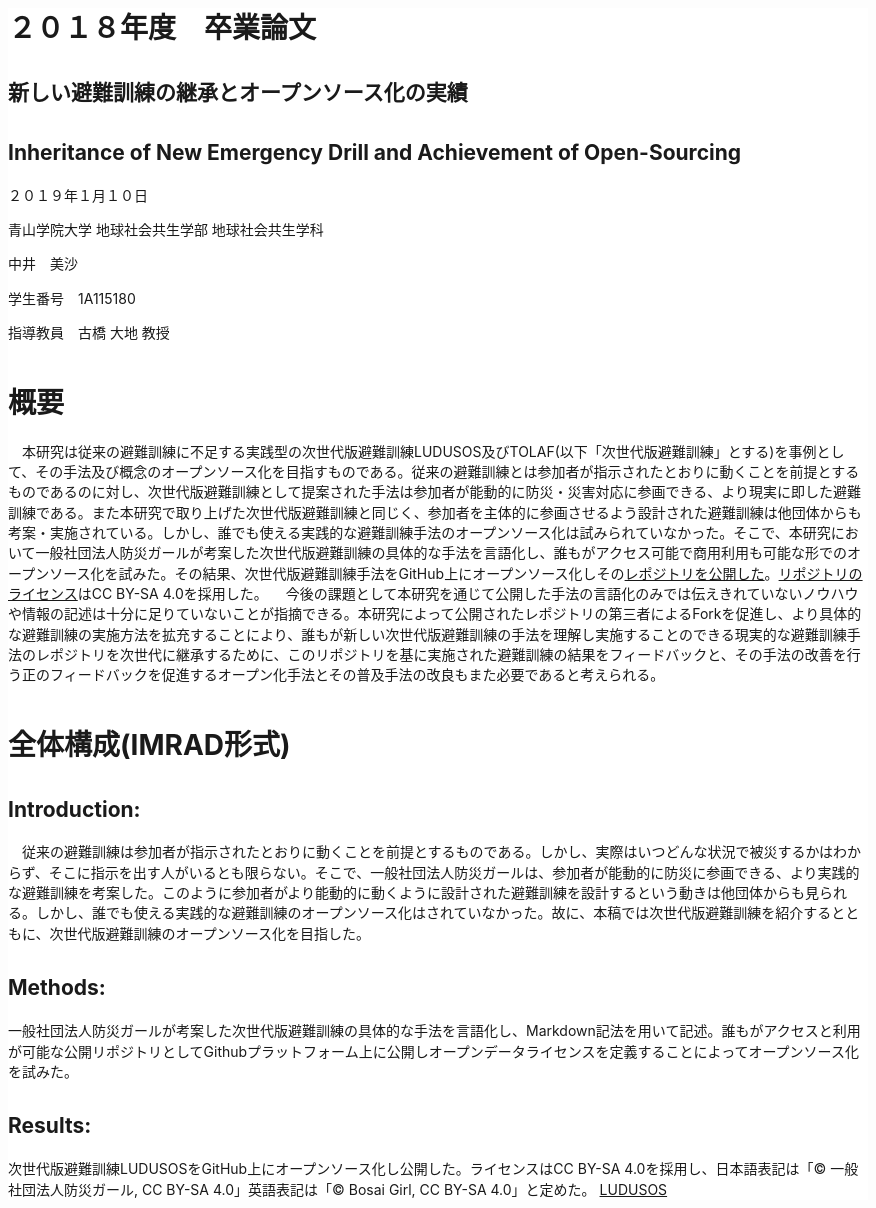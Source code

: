 # ２０１８年度　卒業論文

## 新しい避難訓練の継承とオープンソース化の実績
## Inheritance of New Emergency Drill and Achievement of Open-Sourcing 


２０１９年１月１０日

青山学院大学 地球社会共生学部 地球社会共生学科

中井　美沙

学生番号　1A115180


指導教員　古橋 大地 教授


# 概要
　本研究は従来の避難訓練に不足する実践型の次世代版避難訓練LUDUSOS及びTOLAF(以下「次世代版避難訓練」とする)を事例として、その手法及び概念のオープンソース化を目指すものである。従来の避難訓練とは参加者が指示されたとおりに動くことを前提とするものであるのに対し、次世代版避難訓練として提案された手法は参加者が能動的に防災・災害対応に参画できる、より現実に即した避難訓練である。また本研究で取り上げた次世代版避難訓練と同じく、参加者を主体的に参画させるよう設計された避難訓練は他団体からも考案・実施されている。しかし、誰でも使える実践的な避難訓練手法のオープンソース化は試みられていなかった。そこで、本研究において一般社団法人防災ガールが考案した次世代版避難訓練の具体的な手法を言語化し、誰もがアクセス可能で商用利用も可能な形でのオープンソース化を試みた。その結果、次世代版避難訓練手法をGitHub上にオープンソース化しその[レポジトリを公開した](https://github.com/bosai-girl/LUDUSOS)。[リポジトリのライセンス](https://github.com/bosai-girl/LUDUSOS/blob/master/LICENSE.md)はCC BY-SA 4.0を採用した。
　今後の課題として本研究を通じて公開した手法の言語化のみでは伝えきれていないノウハウや情報の記述は十分に足りていないことが指摘できる。本研究によって公開されたレポジトリの第三者によるForkを促進し、より具体的な避難訓練の実施方法を拡充することにより、誰もが新しい次世代版避難訓練の手法を理解し実施することのできる現実的な避難訓練手法のレポジトリを次世代に継承するために、このリポジトリを基に実施された避難訓練の結果をフィードバックと、その手法の改善を行う正のフィードバックを促進するオープン化手法とその普及手法の改良もまた必要であると考えられる。



# 全体構成(IMRAD形式)

## Introduction:
　従来の避難訓練は参加者が指示されたとおりに動くことを前提とするものである。しかし、実際はいつどんな状況で被災するかはわからず、そこに指示を出す人がいるとも限らない。そこで、一般社団法人防災ガールは、参加者が能動的に防災に参画できる、より実践的な避難訓練を考案した。このように参加者がより能動的に動くように設計された避難訓練を設計するという動きは他団体からも見られる。しかし、誰でも使える実践的な避難訓練のオープンソース化はされていなかった。故に、本稿では次世代版避難訓練を紹介するとともに、次世代版避難訓練のオープンソース化を目指した。


## Methods:
一般社団法人防災ガールが考案した次世代版避難訓練の具体的な手法を言語化し、Markdown記法を用いて記述。誰もがアクセスと利用が可能な公開リポジトリとしてGithubプラットフォーム上に公開しオープンデータライセンスを定義することによってオープンソース化を試みた。


## Results:
次世代版避難訓練LUDUSOSをGitHub上にオープンソース化し公開した。ライセンスはCC BY-SA 4.0を採用し、日本語表記は「© 一般社団法人防災ガール, CC BY-SA 4.0」英語表記は「© Bosai Girl, CC BY-SA 4.0」と定めた。
[LUDUSOS](https://github.com/bosai-girl/LUDUSOS)
